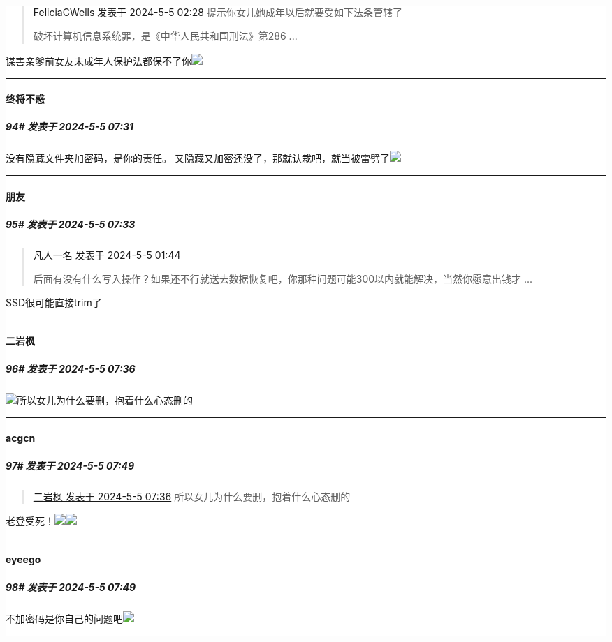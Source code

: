 <blockquote><a href="httphttps://bbs.saraba1st.com/2b/forum.php?mod=redirect&amp;goto=findpost&amp;pid=64813570&amp;ptid=2182534" target="_blank">FeliciaCWells 发表于 2024-5-5 02:28</a>
提示你女儿她成年以后就要受如下法条管辖了

破坏计算机信息系统罪，是《中华人民共和国刑法》第286 ...</blockquote>
谋害亲爹前女友未成年人保护法都保不了你<img src="https://static.saraba1st.com/image/smiley/face2017/068.png" referrerpolicy="no-referrer">


*****

####  终将不惑  
##### 94#       发表于 2024-5-5 07:31

没有隐藏文件夹加密码，是你的责任。
又隐藏又加密还没了，那就认栽吧，就当被雷劈了<img src="https://static.saraba1st.com/image/smiley/face2017/066.png" referrerpolicy="no-referrer">

*****

####  朋友  
##### 95#       发表于 2024-5-5 07:33

<blockquote><a href="httphttps://bbs.saraba1st.com/2b/forum.php?mod=redirect&amp;goto=findpost&amp;pid=64813281&amp;ptid=2182534" target="_blank">凡人一名 发表于 2024-5-5 01:44</a>

后面有没有什么写入操作？如果还不行就送去数据恢复吧，你那种问题可能300以内就能解决，当然你愿意出钱才 ...</blockquote>
SSD很可能直接trim了

*****

####  二岩枫  
##### 96#       发表于 2024-5-5 07:36

<img src="https://static.saraba1st.com/image/smiley/face2017/037.png" referrerpolicy="no-referrer">所以女儿为什么要删，抱着什么心态删的


*****

####  acgcn  
##### 97#       发表于 2024-5-5 07:49

<blockquote><a href="httphttps://bbs.saraba1st.com/2b/forum.php?mod=redirect&amp;goto=findpost&amp;pid=64813994&amp;ptid=2182534" target="_blank">二岩枫 发表于 2024-5-5 07:36</a>
所以女儿为什么要删，抱着什么心态删的</blockquote>
老登受死！<img src="https://static.saraba1st.com/image/smiley/face2017/046.png" referrerpolicy="no-referrer"><img src="https://p.sda1.dev/17/7528faba0e3a3267f20bf50d27af4345/CMP_20240505074843822.jpg" referrerpolicy="no-referrer">

*****

####  eyeego  
##### 98#       发表于 2024-5-5 07:49

不加密码是你自己的问题吧<img src="https://static.saraba1st.com/image/smiley/face2017/004.gif" referrerpolicy="no-referrer">

*****
